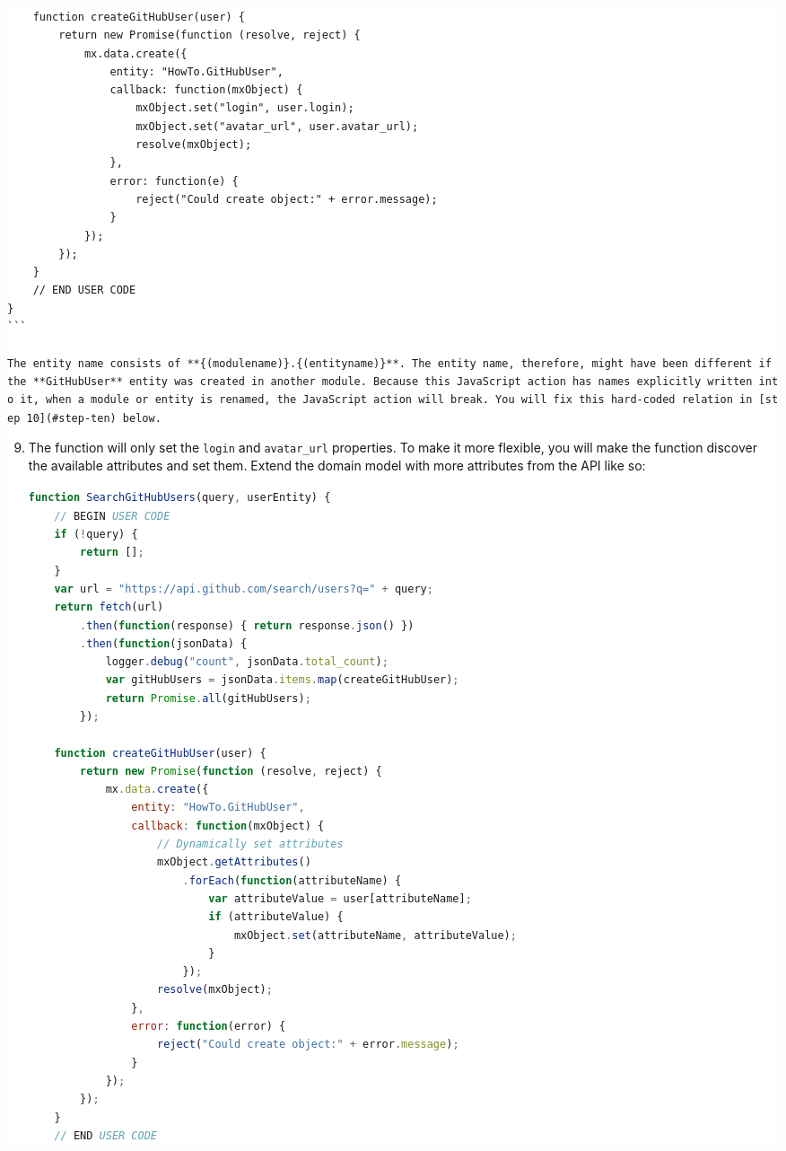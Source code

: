 		function createGitHubUser(user) {
			return new Promise(function (resolve, reject) {
				mx.data.create({
					entity: "HowTo.GitHubUser",
					callback: function(mxObject) {
						mxObject.set("login", user.login);
						mxObject.set("avatar_url", user.avatar_url);
						resolve(mxObject);
					},
					error: function(e) {
						reject("Could create object:" + error.message);
					}
				});
			});
		}
		// END USER CODE
	}
	```

	The entity name consists of **{(modulename)}.{(entityname)}**. The entity name, therefore, might have been different if the **GitHubUser** entity was created in another module. Because this JavaScript action has names explicitly written into it, when a module or entity is renamed, the JavaScript action will break. You will fix this hard-coded relation in [step 10](#step-ten) below.

9. The function will only set the `login` and `avatar_url` properties. To make it more flexible, you will make the function discover the available attributes and set them. Extend the domain model with more attributes from the API like so:

	```javascript
	function SearchGitHubUsers(query, userEntity) {
		// BEGIN USER CODE
		if (!query) {
			return [];
		}
		var url = "https://api.github.com/search/users?q=" + query;
		return fetch(url)
			.then(function(response) { return response.json() })
			.then(function(jsonData) {
				logger.debug("count", jsonData.total_count);
				var gitHubUsers = jsonData.items.map(createGitHubUser);
				return Promise.all(gitHubUsers);
			});

		function createGitHubUser(user) {
			return new Promise(function (resolve, reject) {
				mx.data.create({
					entity: "HowTo.GitHubUser",
					callback: function(mxObject) {
						// Dynamically set attributes
						mxObject.getAttributes()
							.forEach(function(attributeName) {
								var attributeValue = user[attributeName];
								if (attributeValue) {
									mxObject.set(attributeName, attributeValue);
								}
							});
						resolve(mxObject);
					},
					error: function(error) {
						reject("Could create object:" + error.message);
					}
				});
			});
		}
		// END USER CODE